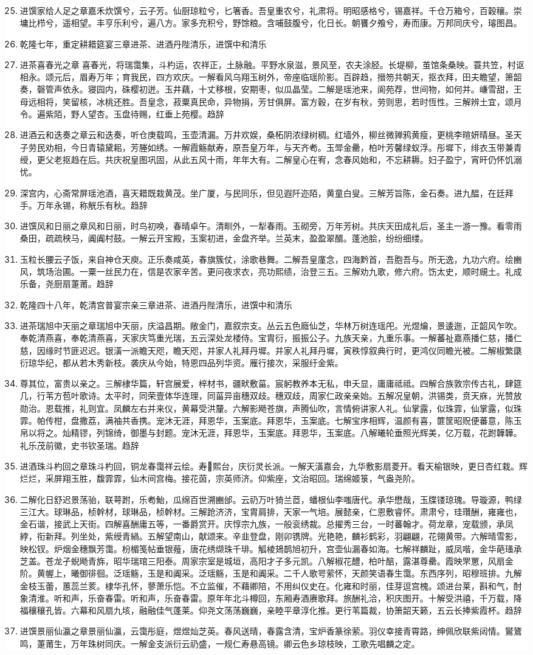 25. <span id="志七十三_乐五-25"></span>
进馔家给人足之章嘉禾炊馔兮，云子芳。仙厨琼粒兮，匕箸香。吾皇重农兮，礼肃将。明昭感格兮，锡嘉祥。千仓万箱兮，百穀穰。崇墉比栉兮，遥相望。丰亨乐利兮，遍八方。家多充积兮，野馀粮。含哺鼓腹兮，化日长。朝饔夕飧兮，寿而康。万邦同庆兮，璿图昌。

26. <span id="志七十三_乐五-26"></span>
乾隆七年，重定耕耤筵宴三章进茶、进酒丹陛清乐，进馔中和清乐

27. <span id="志七十三_乐五-27"></span>
进茶喜春光之章 喜春光，将瑞霭集，斗杓运，农祥正，土脉融。平野水泉滋，景风至，农夫涂胫。长堤柳，茧馆条桑映。蓑共笠，村讴相永。颂元后，眉寿万年；育我民，四方欢庆。一解看风乌翔玉树外，帝座临瑶阶影。百辟趋，搢笏共朝天，抠衣拜，田夫瞻望，箫韶奏，磬管声依永。寝园内，硃樱初迸。玉井藕，十丈移根，安期枣，似瓜晶莹。二解是瑶池来，阆苑荐，世间物，如何并。嵰雪甜，王母远相将，笑留核，冰桃还胜。吾皇念，菽粟真民命，异物捐，芳甘俱屏。富方穀，在岁有秋，劳则思，若时恆性。三解辨土宜，颂月令。遍紫陌，野人望杏。玉盘待赐，红垂上苑樱。趋辞

28. <span id="志七十三_乐五-28"></span>
进酒云和迭奏之章云和迭奏，听仓庚载鸣，玉壶清漏。万井欢娱，桑柘阴浓绿树稠。红墙外，柳丝微亸鸦黄瘦，更桃李暄妍晴昼。圣天子劳民劝相，今日青辕黛耜，芳塍如绣。一解霞觞献寿，原吾皇万年，与天齐耇。玉斝金罍，柏叶芳馨绿蚁浮。彤墀下，绯衣玉带兼青绶，更父老抠趋在后。共庆祝皇图巩固，从此五风十雨，年年大有。二解皇心在宥，念春风始和，不忘耕耨。妇子盈宁，宵旰仍怀饥溺忧。

29. <span id="志七十三_乐五-29"></span>
深宫内，心斋常屏瑶池酒，喜天耤既栽黄茂。坐广厦，与民同乐，但见遐阡迩陌，黄童白叟。三解芳旨陈，金石奏。进九醖，在廷拜手。万年永锡，称觥乐有秋。趋辞

30. <span id="志七十三_乐五-30"></span>
进馔风和日丽之章风和日丽，时鸟初唤，春晴卓午。清甽外，一犁春雨。玉砌旁，万年芳树。共庆天田成礼后，圣主一游一豫。看零雨桑田，疏疏秧马，阗阗村鼓。一解云开宝殿，玉案初进，金盘齐举。兰英末，盈盈翠醑。蓬池脍，纷纷细缕。

31. <span id="志七十三_乐五-31"></span>
玉粒长腰云子饭，来自神仓天庾。正乐奏咸英，春旗簇仗，涂歌巷舞。二解吾皇廑念，四海黔首，吾胞吾与。所无逸，九功六府。绘豳风，筑场治圃。一粟一丝民力在，信是农家辛苦。更问夜求衣，亮功熙绩，治登三五。三解劝九歌，修六府。饬太史，顺时覛土。礼成乐备，尧厨扇萐莆。趋辞

32. <span id="志七十三_乐五-32"></span>
乾隆四十八年，乾清宫普宴宗亲三章进茶、进酒丹陛清乐，进馔中和清乐

33. <span id="志七十三_乐五-33"></span>
进茶瑞旭中天丽之章瑞旭中天丽，庆溢昌期。敞金门，嘉叙宗支。丛云五色廕仙芝，华林万树连瑶戺。光煜爚，景逶迤，正韶风乍吹。奉乾清燕喜，奉乾清燕喜，天家庆笃重光瑞，五云深处龙楼侍。宝胄衍，振振公子。九族天亲，九重乐事。一解蕃祉嘉燕播仁慈，播仁慈，因缘时节匪迟迟。银潢一派瞻天咫，瞻天咫，并家人礼拜丹墀。并家人礼拜丹墀，寅秩惇叙典行时，更鸿仪同瞻光被。二解椒繁瓞衍琼华纪，都从若木秀新枝。袭庆从今始，特恩四品列华资。雁行接次，采服纡金紫。

34. <span id="志七十三_乐五-34"></span>
尊其位，富贵以亲之。三解棣华篇，轩宫展爱，梓材书，疆畎敷菑。宸躬教养本无私，申夭显，庸庸祗祗。四解合族敦宗传古礼，肆筵几，行苇方苞叶歌诗。太平时，同荣壹体华连理，同菑异亩穗双歧。穗双歧，周家仁政亲亲始。五解况皇朝，洪锡类，贲天庥，光赞放勋治。恩载推，礼则宜。凤麟左右并来仪，黄幕受洪釐。六解影飏苍旗，声腾仙吹，言情俯讲家人礼。仙掌露，似珠霏，仙掌露，似珠霏。帕传柑，盘撒荔，满袖共香携。宠沐无涯，拜恩华，玉案底。拜恩华，玉案底。七解宝序相辉，温颜有喜，篚筐昭贶便蕃意，陈玉帛以将之。灿精镠，列锦绮，御墨与封题。宠沐无涯，拜恩华，玉案底。拜恩华，玉案底。八解曦轮垂照光辉美，亿万载，花跗韡韡。礼乐茂前徽，史书钦圣瑞。趋辞

35. <span id="志七十三_乐五-35"></span>
进酒珠斗杓回之章珠斗杓回，铜龙春霭祥云绘。寿熙台，庆衍灵长派。一解天潢嘉会，九华敷影扇菱开。看天榆银映，更日杏红栽。辉烂烂，采屏翔玉胜，馥霏霏，仙木间宫梅。接花茵，宗英师济。仰紫座，文治昭回。瑞绵姬箓，气盎尧阶。

36. <span id="志七十三_乐五-36"></span>
二解化日舒迟景荡骀，联萼跗，乐耇鮐，瓜绵百世溯豳邰。云礽万叶猗兰茝，蟠根仙李嗤唐代。承华懋哉，玉牒镂琼瑰。导璇源，鸭绿三江大。球琳品，桢幹材，球琳品，桢幹材。三解跄济济，宝胄肩排，天家一气培。展懿亲，仁恩敷睿怀。肃肃兮，珪瓚酬，雍雍也，金石谐，接武上天街。四解喜酬庸五等，一番爵赏开。庆惇宗九族，一般衮绣裁。总擢秀三台，一时蕃翰才。荷龙章，宠载颁，承凤綍，衔新拜。列坐处，紫绶青緺。五解望南山，献颂来。辛韭登盘，刚卯镌牌。光艳艳，麟衫鹤彩，羽翩翩，花翎黄带。六解晴雪影，映松钗。炉烟金穗飘芳霭。枌楣笺帖垂银薤，唐花绣缬珠千琲。觚棱鳷鹊旭初升，宫壶仙漏春如海。七解祥麟趾，威凤喈，金华葩瑵承芝盖。苍龙孑蜺飏青旆，昭华瑞琯三阳泰。周家宗室是城垣，高阳才子多元凯。八解椒花醴，柏叶醅，露湛尊罍。霞映罘罳，风扇金阶。黄幄上，曦御徘徊。泛瑶觞，玉是和阗采。泛瑶觞，玉是和阗采。二千人歌咢萦怀，天颜笑语春生霭。东西序列，昭穆班排。九解金枝玉蕾，蕙蕊兰荄。棣华孔怀，蓼萧乐恺。不立监催，不藉卿陪，不用纠仪史在。化雍和时丽，佳芽逗宫槐。颂进台莱，斟和气，酎象清淮。听和声，乐奋春雷。听和声，乐奋春雷。原年年北斗樽回，东厢寿酒赓歌拜。旅酬礼洽，积庆图开。十解受洪禧，千万载，降福穰穰孔皆。六幕和风扇九垓，融融佳气蓬莱。仰尧文荡荡巍巍，亲睦平章淳化推。更行苇篇裁，协箫韶天籁，五云长捧紫霞杯。趋辞

37. <span id="志七十三_乐五-37"></span>
进馔景丽仙瀛之章景丽仙瀛，云霭彤庭，煜煜灿芝英。春风送晴，春露含清，宝炉香篆徐萦。羽仪幸接青霄路，绅佩欣联紫闼情。鸑鷟鸣，萐莆生，万年珠树同庆。一解金支派衍云礽盛，一规仁寿悬高镜。卿云色乡琼枝映，工歌先唱麟之定。
